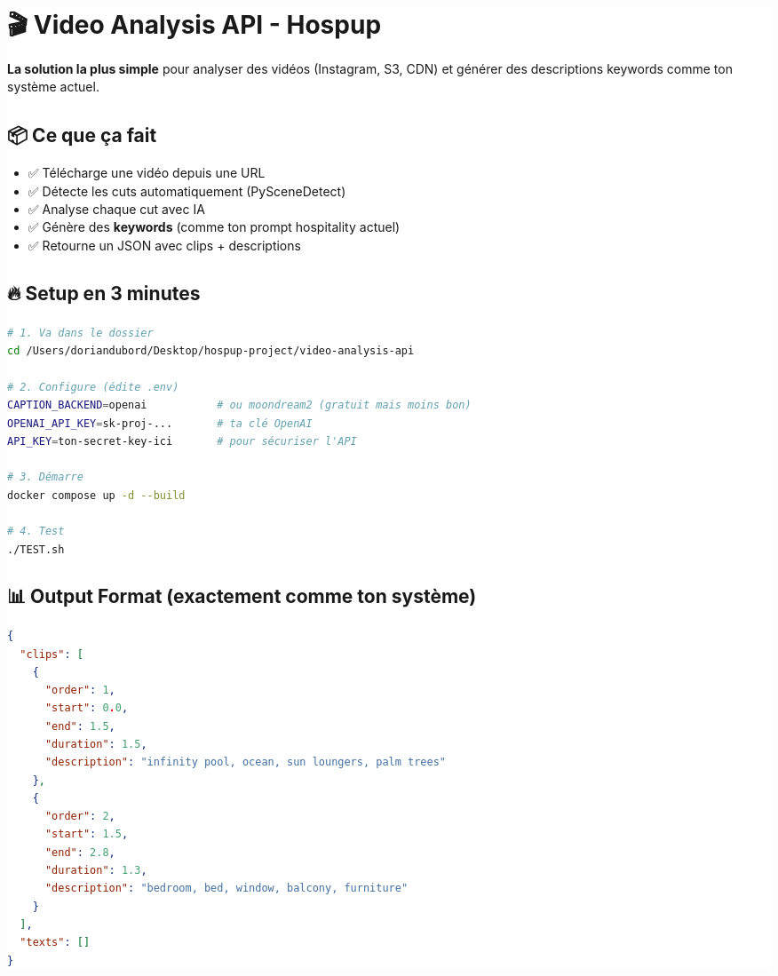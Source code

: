# 🎬 Video Analysis API - Hospup

**La solution la plus simple** pour analyser des vidéos (Instagram, S3, CDN) et générer des descriptions keywords comme ton système actuel.

## 📦 Ce que ça fait

- ✅ Télécharge une vidéo depuis une URL
- ✅ Détecte les cuts automatiquement (PySceneDetect)
- ✅ Analyse chaque cut avec IA
- ✅ Génère des **keywords** (comme ton prompt hospitality actuel)
- ✅ Retourne un JSON avec clips + descriptions

## 🔥 Setup en 3 minutes

```bash
# 1. Va dans le dossier
cd /Users/doriandubord/Desktop/hospup-project/video-analysis-api

# 2. Configure (édite .env)
CAPTION_BACKEND=openai           # ou moondream2 (gratuit mais moins bon)
OPENAI_API_KEY=sk-proj-...       # ta clé OpenAI
API_KEY=ton-secret-key-ici       # pour sécuriser l'API

# 3. Démarre
docker compose up -d --build

# 4. Test
./TEST.sh
```

## 📊 Output Format (exactement comme ton système)

```json
{
  "clips": [
    {
      "order": 1,
      "start": 0.0,
      "end": 1.5,
      "duration": 1.5,
      "description": "infinity pool, ocean, sun loungers, palm trees"
    },
    {
      "order": 2,
      "start": 1.5,
      "end": 2.8,
      "duration": 1.3,
      "description": "bedroom, bed, window, balcony, furniture"
    }
  ],
  "texts": []
}
```
